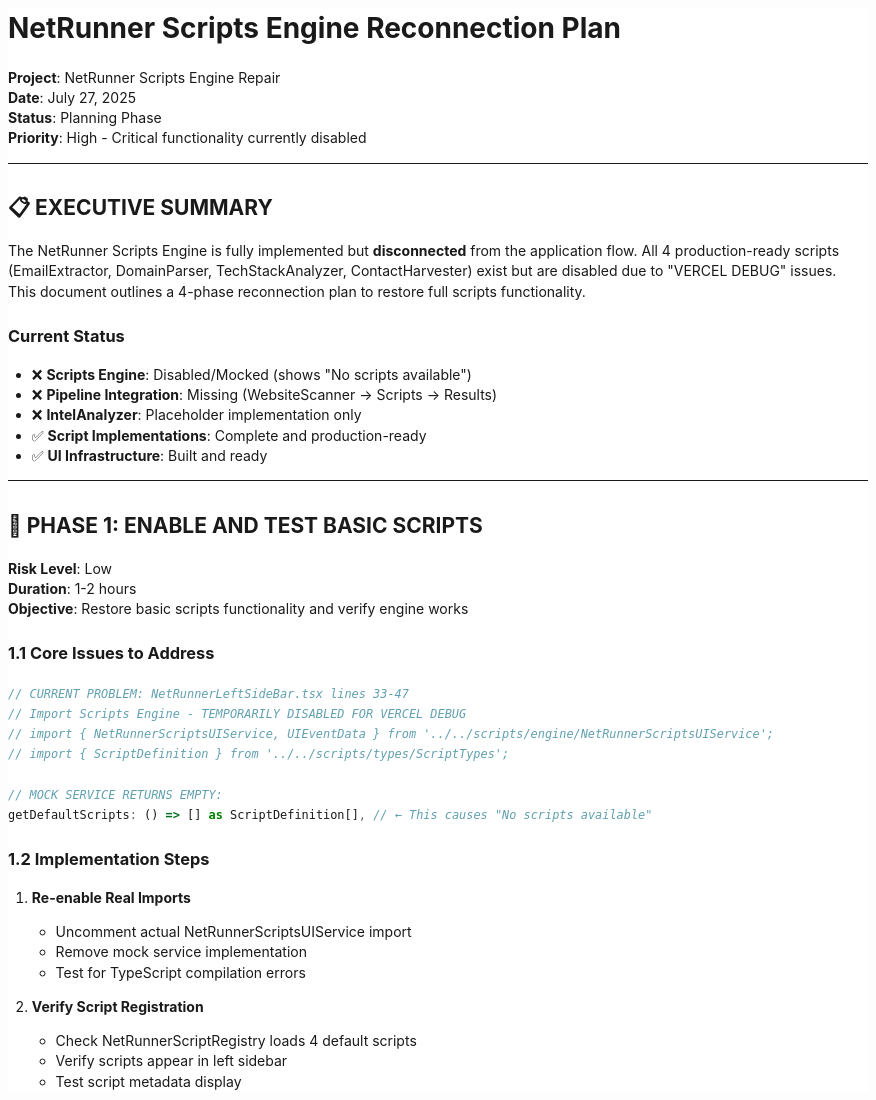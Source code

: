 # NetRunner Scripts Engine Reconnection Plan

**Project**: NetRunner Scripts Engine Repair  
**Date**: July 27, 2025  
**Status**: Planning Phase  
**Priority**: High - Critical functionality currently disabled

---

## 📋 **EXECUTIVE SUMMARY**

The NetRunner Scripts Engine is fully implemented but **disconnected** from the application flow. All 4 production-ready scripts (EmailExtractor, DomainParser, TechStackAnalyzer, ContactHarvester) exist but are disabled due to "VERCEL DEBUG" issues. This document outlines a 4-phase reconnection plan to restore full scripts functionality.

### **Current Status**
- ❌ **Scripts Engine**: Disabled/Mocked (shows "No scripts available")
- ❌ **Pipeline Integration**: Missing (WebsiteScanner → Scripts → Results)
- ❌ **IntelAnalyzer**: Placeholder implementation only
- ✅ **Script Implementations**: Complete and production-ready
- ✅ **UI Infrastructure**: Built and ready

---

## 🎯 **PHASE 1: ENABLE AND TEST BASIC SCRIPTS**
**Risk Level**: Low  
**Duration**: 1-2 hours  
**Objective**: Restore basic scripts functionality and verify engine works

### **1.1 Core Issues to Address**
```typescript
// CURRENT PROBLEM: NetRunnerLeftSideBar.tsx lines 33-47
// Import Scripts Engine - TEMPORARILY DISABLED FOR VERCEL DEBUG
// import { NetRunnerScriptsUIService, UIEventData } from '../../scripts/engine/NetRunnerScriptsUIService';
// import { ScriptDefinition } from '../../scripts/types/ScriptTypes';

// MOCK SERVICE RETURNS EMPTY:
getDefaultScripts: () => [] as ScriptDefinition[], // ← This causes "No scripts available"
```

### **1.2 Implementation Steps**
1. **Re-enable Real Imports**
   - Uncomment actual NetRunnerScriptsUIService import
   - Remove mock service implementation
   - Test for TypeScript compilation errors

2. **Verify Script Registration**
   - Check NetRunnerScriptRegistry loads 4 default scripts
   - Verify scripts appear in left sidebar
   - Test script metadata display
